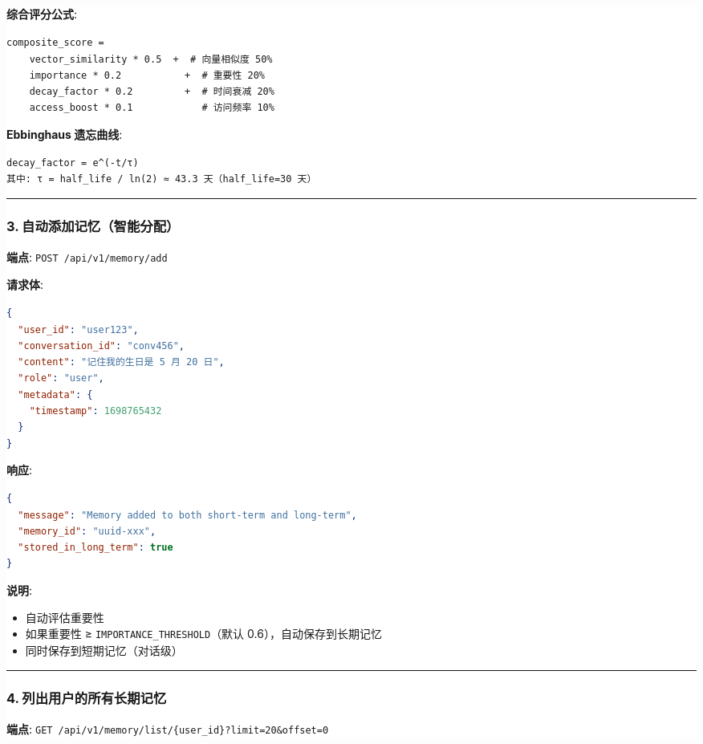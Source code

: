 **综合评分公式**:

```
composite_score =
    vector_similarity * 0.5  +  # 向量相似度 50%
    importance * 0.2           +  # 重要性 20%
    decay_factor * 0.2         +  # 时间衰减 20%
    access_boost * 0.1            # 访问频率 10%
```

**Ebbinghaus 遗忘曲线**:

```
decay_factor = e^(-t/τ)
其中: τ = half_life / ln(2) ≈ 43.3 天（half_life=30 天）
```

---

### 3. 自动添加记忆（智能分配）

**端点**: `POST /api/v1/memory/add`

**请求体**:

```json
{
  "user_id": "user123",
  "conversation_id": "conv456",
  "content": "记住我的生日是 5 月 20 日",
  "role": "user",
  "metadata": {
    "timestamp": 1698765432
  }
}
```

**响应**:

```json
{
  "message": "Memory added to both short-term and long-term",
  "memory_id": "uuid-xxx",
  "stored_in_long_term": true
}
```

**说明**:

- 自动评估重要性
- 如果重要性 ≥ `IMPORTANCE_THRESHOLD`（默认 0.6），自动保存到长期记忆
- 同时保存到短期记忆（对话级）

---

### 4. 列出用户的所有长期记忆

**端点**: `GET /api/v1/memory/list/{user_id}?limit=20&offset=0`
